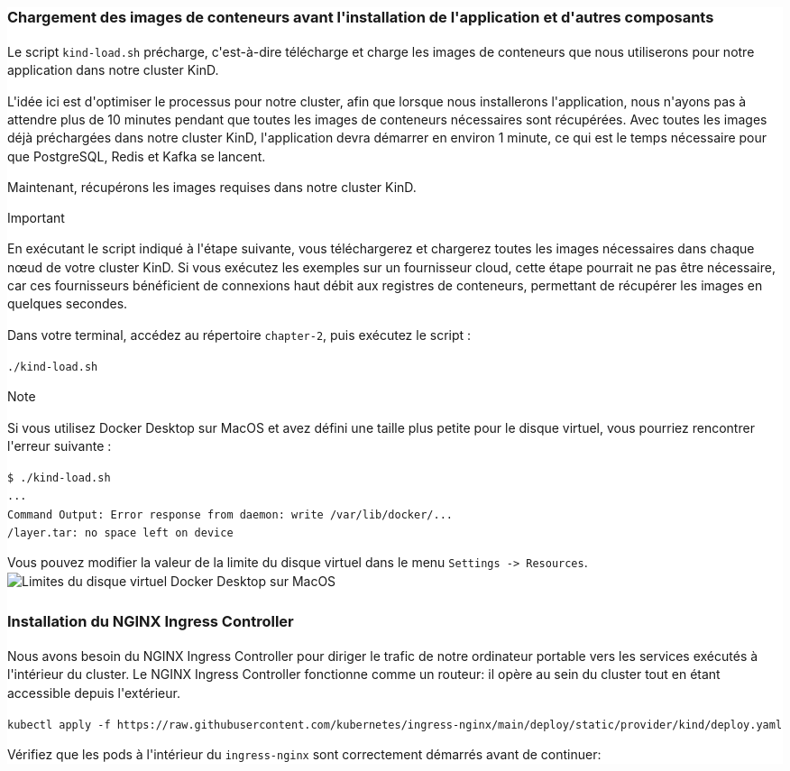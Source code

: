 ### Chargement des images de conteneurs avant l'installation de l'application et d'autres composants

Le script `kind-load.sh` précharge, c'est-à-dire télécharge et charge les images de conteneurs que nous utiliserons pour notre application dans notre cluster KinD.

L'idée ici est d'optimiser le processus pour notre cluster, afin que lorsque nous installerons l'application, nous n'ayons pas à attendre plus de 10 minutes pendant que toutes les images de conteneurs nécessaires sont récupérées. Avec toutes les images déjà préchargées dans notre cluster KinD, l'application devra démarrer en environ 1 minute, ce qui est le temps nécessaire pour que PostgreSQL, Redis et Kafka se lancent.

Maintenant, récupérons les images requises dans notre cluster KinD.

> [!Important]
> En exécutant le script indiqué à l'étape suivante, vous téléchargerez et chargerez toutes les images nécessaires dans chaque nœud de votre cluster KinD. Si vous exécutez les exemples sur un fournisseur cloud, cette étape pourrait ne pas être nécessaire, car ces fournisseurs bénéficient de connexions haut débit aux registres de conteneurs, permettant de récupérer les images en quelques secondes.

Dans votre terminal, accédez au répertoire `chapter-2`, puis exécutez le script :

```shell
./kind-load.sh
```

> [!Note]
> Si vous utilisez Docker Desktop sur MacOS et avez défini une taille plus petite pour le disque virtuel, vous pourriez rencontrer l'erreur suivante :
>
> ```shell
> $ ./kind-load.sh
> ...
> Command Output: Error response from daemon: write /var/lib/docker/...
> /layer.tar: no space left on device
> ```
>
> Vous pouvez modifier la valeur de la limite du disque virtuel dans le menu ``Settings -> Resources``.
>   ![Limites du disque virtuel Docker Desktop sur MacOS](imgs/macos-docker-desktop-virtual-disk-setting.png)

### Installation du NGINX Ingress Controller

Nous avons besoin du NGINX Ingress Controller pour diriger le trafic de notre ordinateur portable vers les services exécutés à l'intérieur du cluster. Le NGINX Ingress Controller fonctionne comme un routeur: il opère au sein du cluster tout en étant accessible depuis l'extérieur.

```shell
kubectl apply -f https://raw.githubusercontent.com/kubernetes/ingress-nginx/main/deploy/static/provider/kind/deploy.yaml
```

Vérifiez que les pods à l'intérieur du `ingress-nginx` sont correctement démarrés avant de continuer:
 